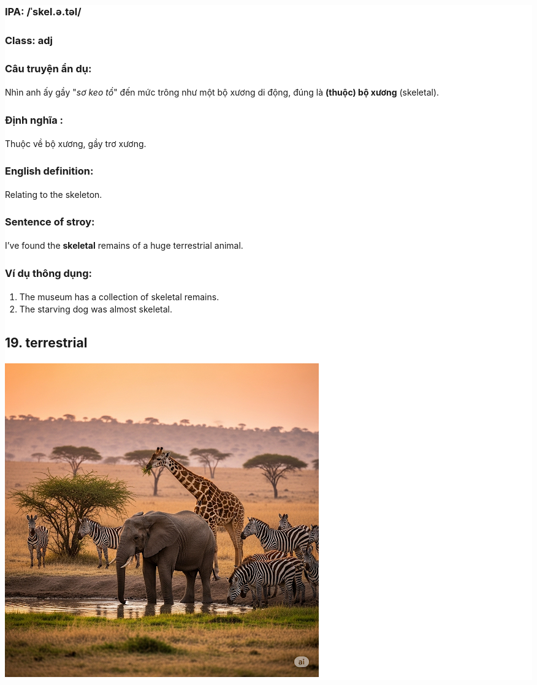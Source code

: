 ### IPA: /ˈskel.ə.təl/
### Class: adj
### Câu truyện ẩn dụ:
Nhìn anh ấy gầy "*sơ keo tồ*" đến mức trông như một bộ xương di động, đúng là **(thuộc) bộ xương** (skeletal).

### Định nghĩa : 
Thuộc về bộ xương, gầy trơ xương.

### English definition: 
Relating to the skeleton.

### Sentence of stroy:
I’ve found the **skeletal** remains of a huge terrestrial animal.

### Ví dụ thông dụng:
1. The museum has a collection of skeletal remains.
2. The starving dog was almost skeletal.

## 19. terrestrial
![terrestrial](eew-6-2/19.png)
